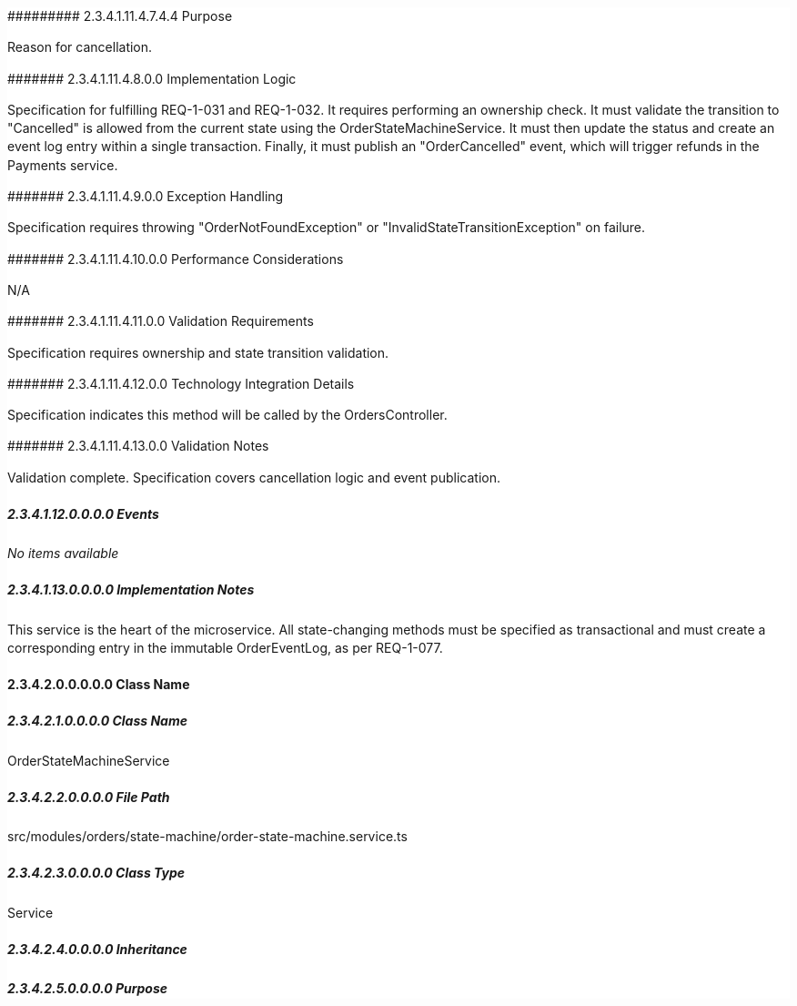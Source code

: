 ######### 2.3.4.1.11.4.7.4.4 Purpose

Reason for cancellation.

####### 2.3.4.1.11.4.8.0.0 Implementation Logic

Specification for fulfilling REQ-1-031 and REQ-1-032. It requires performing an ownership check. It must validate the transition to \"Cancelled\" is allowed from the current state using the OrderStateMachineService. It must then update the status and create an event log entry within a single transaction. Finally, it must publish an \"OrderCancelled\" event, which will trigger refunds in the Payments service.

####### 2.3.4.1.11.4.9.0.0 Exception Handling

Specification requires throwing \"OrderNotFoundException\" or \"InvalidStateTransitionException\" on failure.

####### 2.3.4.1.11.4.10.0.0 Performance Considerations

N/A

####### 2.3.4.1.11.4.11.0.0 Validation Requirements

Specification requires ownership and state transition validation.

####### 2.3.4.1.11.4.12.0.0 Technology Integration Details

Specification indicates this method will be called by the OrdersController.

####### 2.3.4.1.11.4.13.0.0 Validation Notes

Validation complete. Specification covers cancellation logic and event publication.

##### 2.3.4.1.12.0.0.0.0 Events

*No items available*

##### 2.3.4.1.13.0.0.0.0 Implementation Notes

This service is the heart of the microservice. All state-changing methods must be specified as transactional and must create a corresponding entry in the immutable OrderEventLog, as per REQ-1-077.

#### 2.3.4.2.0.0.0.0.0 Class Name

##### 2.3.4.2.1.0.0.0.0 Class Name

OrderStateMachineService

##### 2.3.4.2.2.0.0.0.0 File Path

src/modules/orders/state-machine/order-state-machine.service.ts

##### 2.3.4.2.3.0.0.0.0 Class Type

Service

##### 2.3.4.2.4.0.0.0.0 Inheritance



##### 2.3.4.2.5.0.0.0.0 Purpose
